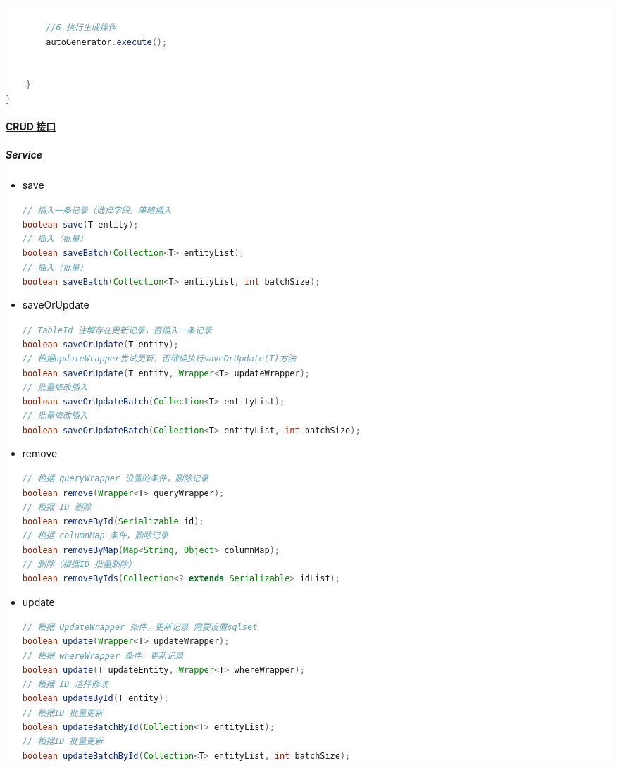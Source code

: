 ```java

        //6.执行生成操作
        autoGenerator.execute();


    }
}

```

#### [CRUD 接口](https://www.baomidou.com/pages/49cc81/)

##### Service

- save

  ```java
  // 插入一条记录（选择字段，策略插入
  boolean save(T entity);
  // 插入（批量）
  boolean saveBatch(Collection<T> entityList);
  // 插入（批量）
  boolean saveBatch(Collection<T> entityList, int batchSize);
  ```

- saveOrUpdate

  ```java
  // TableId 注解存在更新记录，否插入一条记录
  boolean saveOrUpdate(T entity);
  // 根据updateWrapper尝试更新，否继续执行saveOrUpdate(T)方法
  boolean saveOrUpdate(T entity, Wrapper<T> updateWrapper);
  // 批量修改插入
  boolean saveOrUpdateBatch(Collection<T> entityList);
  // 批量修改插入
  boolean saveOrUpdateBatch(Collection<T> entityList, int batchSize);
  ```

- remove

  ```java
  // 根据 queryWrapper 设置的条件，删除记录
  boolean remove(Wrapper<T> queryWrapper);
  // 根据 ID 删除
  boolean removeById(Serializable id);
  // 根据 columnMap 条件，删除记录
  boolean removeByMap(Map<String, Object> columnMap);
  // 删除（根据ID 批量删除）
  boolean removeByIds(Collection<? extends Serializable> idList);
  ```

- update

  ```java
  // 根据 UpdateWrapper 条件，更新记录 需要设置sqlset
  boolean update(Wrapper<T> updateWrapper);
  // 根据 whereWrapper 条件，更新记录
  boolean update(T updateEntity, Wrapper<T> whereWrapper);
  // 根据 ID 选择修改
  boolean updateById(T entity);
  // 根据ID 批量更新
  boolean updateBatchById(Collection<T> entityList);
  // 根据ID 批量更新
  boolean updateBatchById(Collection<T> entityList, int batchSize);
  ```
